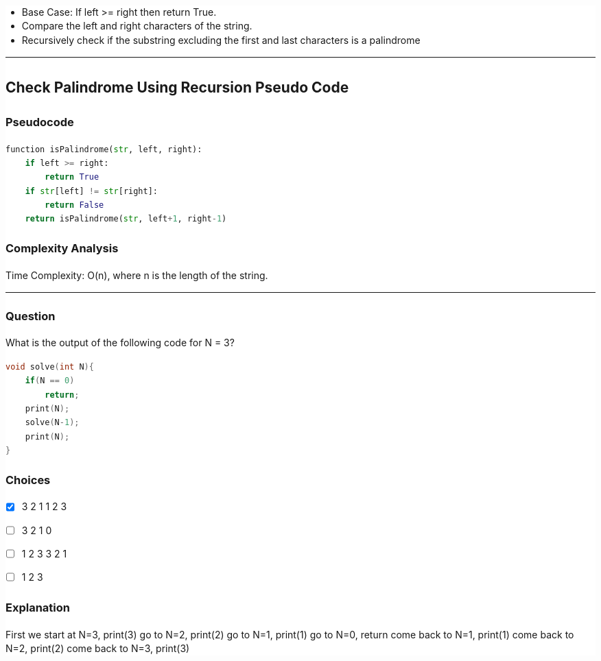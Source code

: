 - Base Case: If left >= right then return True.
- Compare the left and right characters of the string.
- Recursively check if the substring excluding the first and last characters is a palindrome

---
## Check Palindrome Using Recursion Pseudo Code


### Pseudocode

```python
function isPalindrome(str, left, right):
    if left >= right:
        return True
    if str[left] != str[right]:
        return False
    return isPalindrome(str, left+1, right-1)
```

### Complexity Analysis
Time Complexity: O(n), where n is the length of the string.

---


### Question
What is the output of the following code for N = 3?
```cpp
void solve(int N){
    if(N == 0)
        return;
    print(N);
    solve(N-1);
    print(N);
}
```

### Choices

- [x] 3 2 1 1 2 3
- [ ] 3 2 1 0
- [ ] 1 2 3 3 2 1
- [ ] 1 2 3


### Explanation

First we start at N=3, print(3)
go to N=2, print(2) 
go to N=1, print(1)
go to N=0, return
come back to N=1, print(1)
come back to N=2, print(2)
come back to N=3, print(3)
